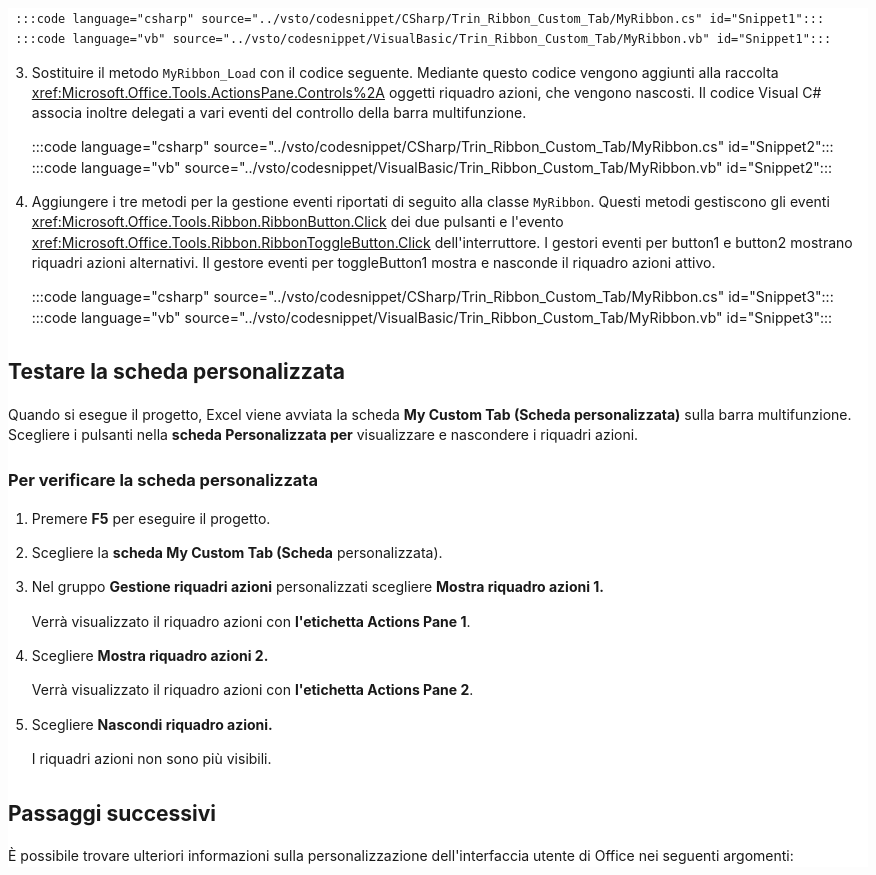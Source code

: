      :::code language="csharp" source="../vsto/codesnippet/CSharp/Trin_Ribbon_Custom_Tab/MyRibbon.cs" id="Snippet1":::
     :::code language="vb" source="../vsto/codesnippet/VisualBasic/Trin_Ribbon_Custom_Tab/MyRibbon.vb" id="Snippet1":::

3. Sostituire il metodo `MyRibbon_Load` con il codice seguente. Mediante questo codice vengono aggiunti alla raccolta <xref:Microsoft.Office.Tools.ActionsPane.Controls%2A> oggetti riquadro azioni, che vengono nascosti. Il codice Visual C# associa inoltre delegati a vari eventi del controllo della barra multifunzione.

     :::code language="csharp" source="../vsto/codesnippet/CSharp/Trin_Ribbon_Custom_Tab/MyRibbon.cs" id="Snippet2":::
     :::code language="vb" source="../vsto/codesnippet/VisualBasic/Trin_Ribbon_Custom_Tab/MyRibbon.vb" id="Snippet2":::

4. Aggiungere i tre metodi per la gestione eventi riportati di seguito alla classe `MyRibbon`. Questi metodi gestiscono gli eventi <xref:Microsoft.Office.Tools.Ribbon.RibbonButton.Click> dei due pulsanti e l'evento <xref:Microsoft.Office.Tools.Ribbon.RibbonToggleButton.Click> dell'interruttore. I gestori eventi per button1 e button2 mostrano riquadri azioni alternativi. Il gestore eventi per toggleButton1 mostra e nasconde il riquadro azioni attivo.

     :::code language="csharp" source="../vsto/codesnippet/CSharp/Trin_Ribbon_Custom_Tab/MyRibbon.cs" id="Snippet3":::
     :::code language="vb" source="../vsto/codesnippet/VisualBasic/Trin_Ribbon_Custom_Tab/MyRibbon.vb" id="Snippet3":::

## <a name="test-the-custom-tab"></a>Testare la scheda personalizzata
 Quando si esegue il progetto, Excel viene avviata la scheda **My Custom Tab (Scheda personalizzata)** sulla barra multifunzione. Scegliere i pulsanti nella **scheda Personalizzata per** visualizzare e nascondere i riquadri azioni.

### <a name="to-test-the-custom-tab"></a>Per verificare la scheda personalizzata

1. Premere **F5** per eseguire il progetto.

2. Scegliere la **scheda My Custom Tab (Scheda** personalizzata).

3. Nel gruppo **Gestione riquadri azioni** personalizzati scegliere **Mostra riquadro azioni 1.**

     Verrà visualizzato il riquadro azioni con **l'etichetta Actions Pane 1**.

4. Scegliere **Mostra riquadro azioni 2.**

     Verrà visualizzato il riquadro azioni con **l'etichetta Actions Pane 2**.

5. Scegliere **Nascondi riquadro azioni.**

     I riquadri azioni non sono più visibili.

## <a name="next-steps"></a>Passaggi successivi
 È possibile trovare ulteriori informazioni sulla personalizzazione dell'interfaccia utente di Office nei seguenti argomenti:
